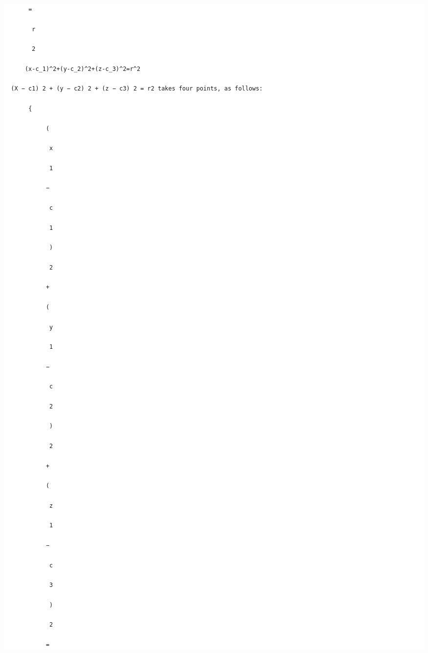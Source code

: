            = 

            r 

            2 

          (x-c_1)^2+(y-c_2)^2+(z-c_3)^2=r^2 

      (X − c1) 2 + (y − c2) 2 + (z − c3) 2 = r2 takes four points, as follows:  

           { 

                ( 

                 x 

                 1 

                − 

                 c 

                 1 

                 ) 

                 2 

                + 

                ( 

                 y 

                 1 

                − 

                 c 

                 2 

                 ) 

                 2 

                + 

                ( 

                 z 

                 1 

                − 

                 c 

                 3 

                 ) 

                 2 

                = 
